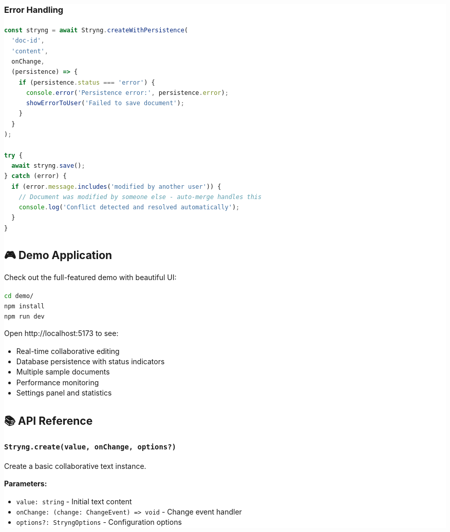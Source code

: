 ### Error Handling

```typescript
const stryng = await Stryng.createWithPersistence(
  'doc-id',
  'content',
  onChange,
  (persistence) => {
    if (persistence.status === 'error') {
      console.error('Persistence error:', persistence.error);
      showErrorToUser('Failed to save document');
    }
  }
);

try {
  await stryng.save();
} catch (error) {
  if (error.message.includes('modified by another user')) {
    // Document was modified by someone else - auto-merge handles this
    console.log('Conflict detected and resolved automatically');
  }
}
```

## 🎮 Demo Application

Check out the full-featured demo with beautiful UI:

```bash
cd demo/
npm install
npm run dev
```

Open http://localhost:5173 to see:
- Real-time collaborative editing
- Database persistence with status indicators
- Multiple sample documents
- Performance monitoring
- Settings panel and statistics

## 📚 API Reference

### `Stryng.create(value, onChange, options?)`

Create a basic collaborative text instance.

**Parameters:**
- `value: string` - Initial text content
- `onChange: (change: ChangeEvent) => void` - Change event handler
- `options?: StryngOptions` - Configuration options
